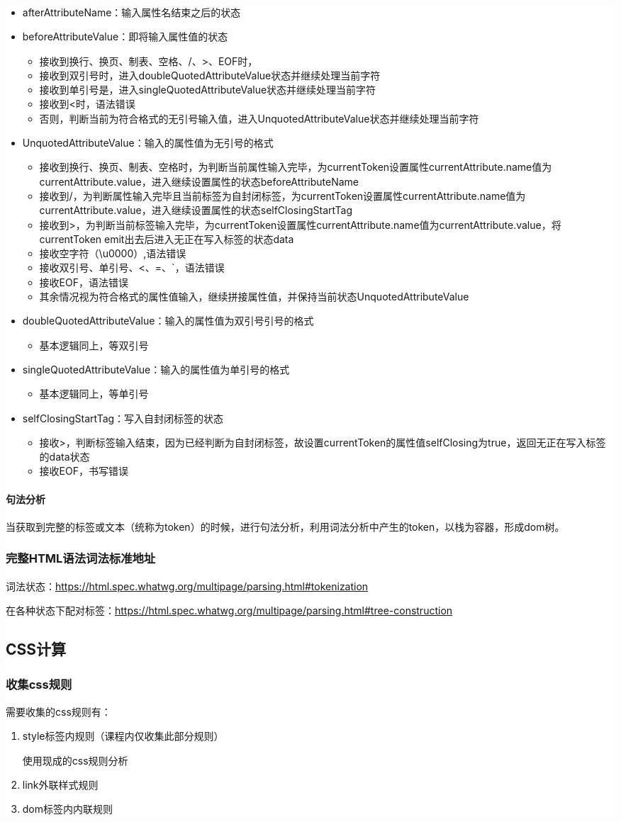 - afterAttributeName：输入属性名结束之后的状态

- beforeAttributeValue：即将输入属性值的状态

  - 接收到换行、换页、制表、空格、/、>、EOF时，
  - 接收到双引号时，进入doubleQuotedAttributeValue状态并继续处理当前字符
  - 接收到单引号是，进入singleQuotedAttributeValue状态并继续处理当前字符
  - 接收到<时，语法错误
  - 否则，判断当前为符合格式的无引号输入值，进入UnquotedAttributeValue状态并继续处理当前字符

- UnquotedAttributeValue：输入的属性值为无引号的格式

  - 接收到换行、换页、制表、空格时，为判断当前属性输入完毕，为currentToken设置属性currentAttribute.name值为currentAttribute.value，进入继续设置属性的状态beforeAttributeName
  - 接收到/，为判断属性输入完毕且当前标签为自封闭标签，为currentToken设置属性currentAttribute.name值为currentAttribute.value，进入继续设置属性的状态selfClosingStartTag
  - 接收到>，为判断当前标签输入完毕，为currentToken设置属性currentAttribute.name值为currentAttribute.value，将currentToken emit出去后进入无正在写入标签的状态data
  - 接收空字符（\u0000）,语法错误
  - 接收双引号、单引号、<、=、`，语法错误
  - 接收EOF，语法错误
  - 其余情况视为符合格式的属性值输入，继续拼接属性值，并保持当前状态UnquotedAttributeValue

- doubleQuotedAttributeValue：输入的属性值为双引号引号的格式

  - 基本逻辑同上，等双引号

- singleQuotedAttributeValue：输入的属性值为单引号的格式

  - 基本逻辑同上，等单引号

- selfClosingStartTag：写入自封闭标签的状态
  - 接收>，判断标签输入结束，因为已经判断为自封闭标签，故设置currentToken的属性值selfClosing为true，返回无正在写入标签的data状态
  - 接收EOF，书写错误

#### 句法分析

当获取到完整的标签或文本（统称为token）的时候，进行句法分析，利用词法分析中产生的token，以栈为容器，形成dom树。

### 完整HTML语法词法标准地址

词法状态：https://html.spec.whatwg.org/multipage/parsing.html#tokenization

在各种状态下配对标签：https://html.spec.whatwg.org/multipage/parsing.html#tree-construction

## CSS计算

### 收集css规则

需要收集的css规则有：

1. style标签内规则（课程内仅收集此部分规则）

   使用现成的css规则分析

2. link外联样式规则

3. dom标签内内联规则
